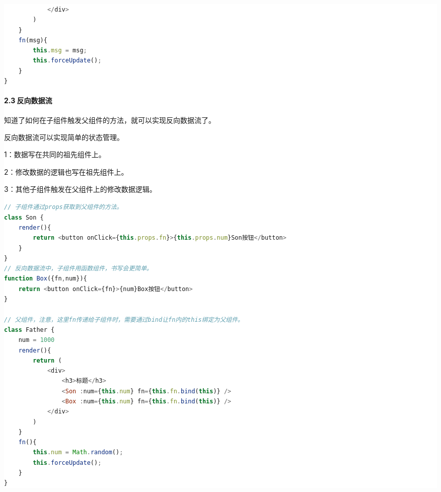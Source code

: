 ```javascript
            </div>
		)
	}
    fn(msg){
        this.msg = msg;
        this.forceUpdate();
    }
}
```



#### 2.3 反向数据流

知道了如何在子组件触发父组件的方法，就可以实现反向数据流了。

反向数据流可以实现简单的状态管理。

1：数据写在共同的祖先组件上。

2：修改数据的逻辑也写在祖先组件上。

3：其他子组件触发在父组件上的修改数据逻辑。

```javascript
// 子组件通过props获取到父组件的方法。
class Son {
    render(){
		return <button onClick={this.props.fn}>{this.props.num}Son按钮</button>
	}
}
// 反向数据流中，子组件用函数组件，书写会更简单。
function Box({fn,num}){
    return <button onClick={fn}>{num}Box按钮</button>
}

// 父组件，注意，这里fn传递给子组件时，需要通过bind让fn内的this绑定为父组件。
class Father {
    num = 1000
	render(){
		return (
			<div>
                <h3>标题</h3>
                <Son :num={this.num} fn={this.fn.bind(this)} />
                <Box :num={this.num} fn={this.fn.bind(this)} />
            </div>
		)
	}
    fn(){
        this.num = Math.random();
        this.forceUpdate();
    }
}
```
